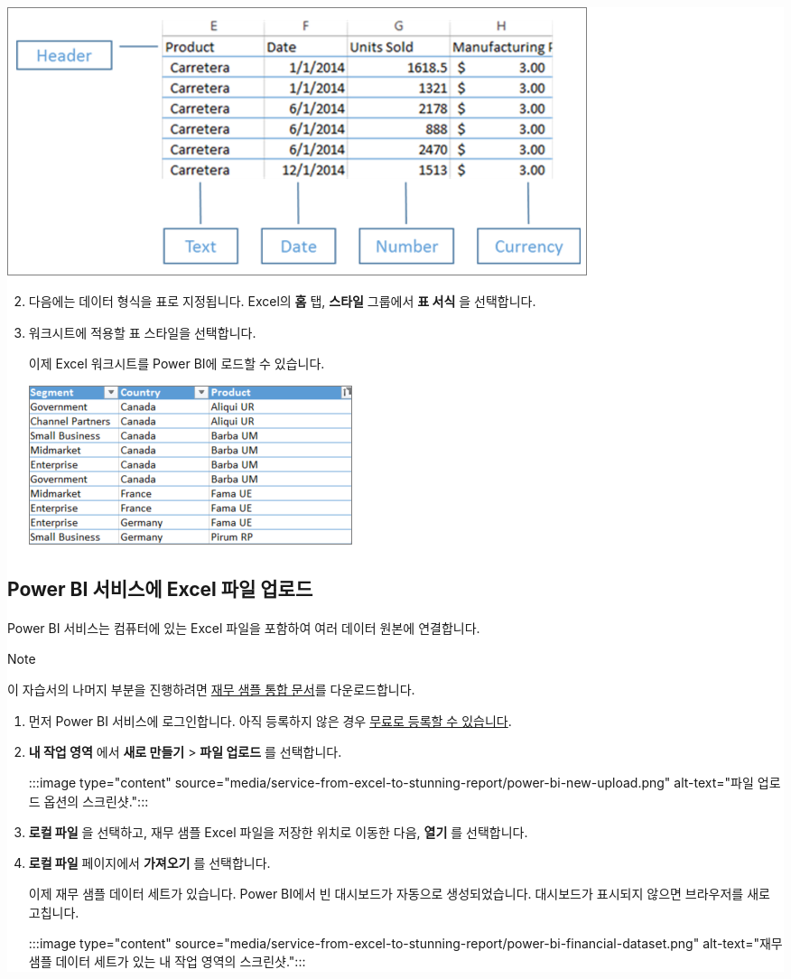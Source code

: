    ![Excel에서 구성된 데이터의 스크린샷.](media/service-from-excel-to-stunning-report/pbi_excel_file.png)

2. 다음에는 데이터 형식을 표로 지정됩니다. Excel의 **홈** 탭, **스타일** 그룹에서 **표 서식** 을 선택합니다. 

3. 워크시트에 적용할 표 스타일을 선택합니다. 

   이제 Excel 워크시트를 Power BI에 로드할 수 있습니다.

   ![테이블로 서식이 지정된 데이터의 스크린샷.](media/service-from-excel-to-stunning-report/pbi_excel_table.png)

## <a name="upload-your-excel-file-to-the-power-bi-service"></a>Power BI 서비스에 Excel 파일 업로드
Power BI 서비스는 컴퓨터에 있는 Excel 파일을 포함하여 여러 데이터 원본에 연결합니다. 

 > [!NOTE] 
 > 이 자습서의 나머지 부분을 진행하려면 [재무 샘플 통합 문서](https://go.microsoft.com/fwlink/?LinkID=521962)를 다운로드합니다.

1. 먼저 Power BI 서비스에 로그인합니다. 아직 등록하지 않은 경우 [무료로 등록할 수 있습니다](https://powerbi.com).
1. **내 작업 영역** 에서 **새로 만들기** > **파일 업로드** 를 선택합니다.

    :::image type="content" source="media/service-from-excel-to-stunning-report/power-bi-new-upload.png" alt-text="파일 업로드 옵션의 스크린샷.":::

1. **로컬 파일** 을 선택하고, 재무 샘플 Excel 파일을 저장한 위치로 이동한 다음, **열기** 를 선택합니다.
7. **로컬 파일** 페이지에서 **가져오기** 를 선택합니다.

    이제 재무 샘플 데이터 세트가 있습니다. Power BI에서 빈 대시보드가 자동으로 생성되었습니다. 대시보드가 표시되지 않으면 브라우저를 새로 고칩니다.

    :::image type="content" source="media/service-from-excel-to-stunning-report/power-bi-financial-dataset.png" alt-text="재무 샘플 데이터 세트가 있는 내 작업 영역의 스크린샷.":::
